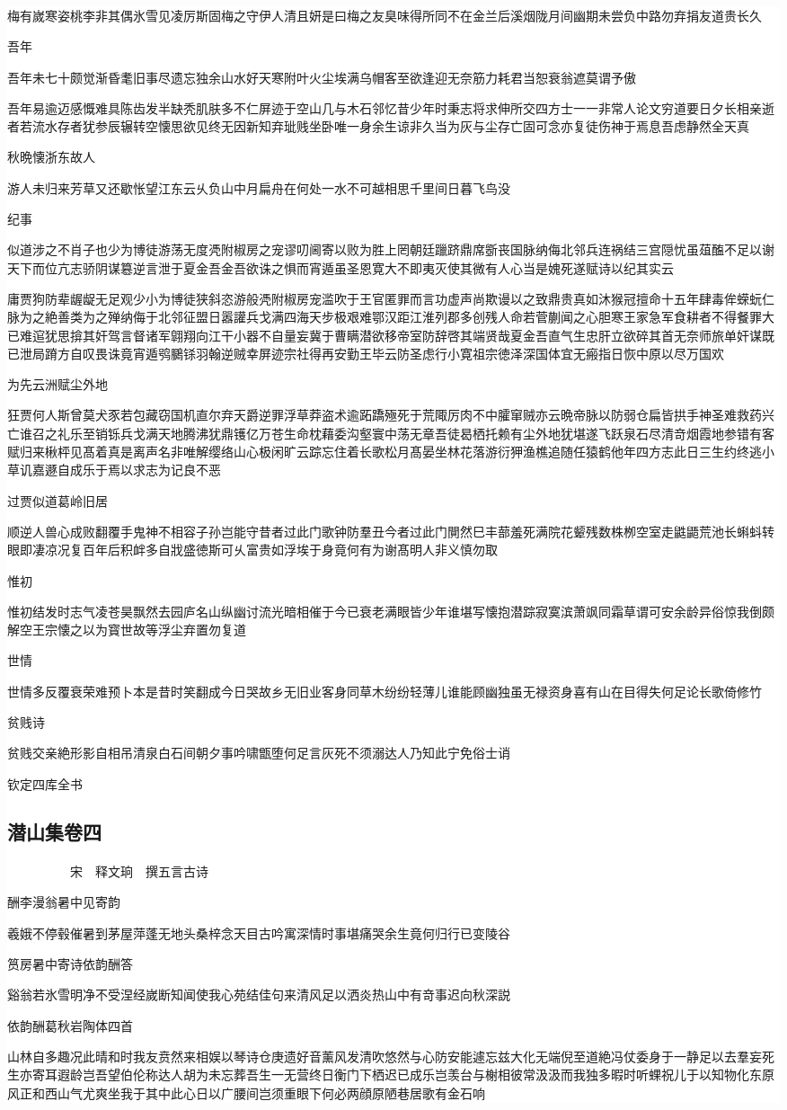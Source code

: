 梅有嵗寒姿桃李非其偶氷雪见凌厉斯固梅之守伊人清且妍是曰梅之友臭味得所同不在金兰后溪烟陇月间幽期未尝负中路勿弃捐友道贵长久  

吾年  

吾年未七十颇觉渐昏耄旧事尽遗忘独余山水好天寒附叶火尘埃满乌帽客至欲逢迎无奈筋力耗君当恕衰翁遮莫谓予傲  

吾年易逾迈感慨难具陈齿发半缺秃肌肤多不仁屏迹于空山几与木石邻忆昔少年时秉志将求伸所交四方士一一非常人论文穷道要日夕长相亲逝者若流水存者犹参辰辗转空懐思欲见终无因新知弃玼贱坐卧唯一身余生谅非久当为灰与尘存亡固可念亦复徒伤神于焉息吾虑静然全天真  

秋晩懐浙东故人  

游人未归来芳草又还歇怅望江东云乆负山中月扁舟在何处一水不可越相思千里间日暮飞鸟没  

纪事  

似道涉之不肖子也少为博徒游荡无度凴附椒房之宠谬叨阃寄以败为胜上罔朝廷躐跻鼎席斵丧国脉纳侮北邻兵连祸结三宫隠忧虽葅醢不足以谢天下而位亢志骄阴谋簒逆言泄于夏金吾金吾欲诛之惧而宵遁虽圣恩寛大不即夷灭使其微有人心当是媿死遂赋诗以纪其实云  

庸贾狗防辈龌龊无足观少小为博徒狭斜恣游般凴附椒房宠滥吹于王官匿罪而言功虚声尚欺谩以之致鼎贵真如沐猴冠擅命十五年肆毒侔蝾蚖仁脉为之絶善类为之殚纳侮于北邻征盟日嚣讙兵戈满四海天步极艰难鄂汉距江淮列郡多创残人命若菅蒯闻之心胆寒王家急军食耕者不得餐罪大已难逭犹思揜其奸驾言督诸军翶翔向江干小器不自量妄冀于曹瞒潜欲移帝室防辞啓其端贤哉夏金吾直气生忠肝立欲碎其首无奈师旅单奸谋既已泄局蹐方自叹畏诛竟宵遁鸮鵩铩羽翰逆贼幸屏迹宗社得再安勤王毕云防圣虑行小寛祖宗徳泽深国体宜无瘢指日恢中原以尽万国欢  

为先云洲赋尘外地  

狂贾何人斯曾莫犬豕若包藏窃国机直尔弃天爵逆罪浮草莽盗术逾跖蹻殛死于荒陬厉肉不中臛窜贼亦云晩帝脉以防弱仓扁皆拱手神圣难救药兴亡谁召之礼乐至销铄兵戈满天地腾沸犹鼎镬亿万苍生命枕藉委沟壑寰中荡无章吾徒曷栖托赖有尘外地犹堪遂飞跃泉石尽清竒烟霞地参错有客赋归来楸枰见髙着真是离声名非唯解缨络山心极闲旷云踪忘住着长歌松月髙晏坐林花落游衍狎渔樵追随任猿鹤他年四方志此日三生约终逃小草讥嘉遯自成乐于焉以求志为记良不恶  

过贾似道葛岭旧居  

顺逆人兽心成败翻覆手鬼神不相容子孙岂能守昔者过此门歌钟防羣丑今者过此门閴然巳丰蔀羞死满院花颦残数株栁空室走鼪鼯荒池长蝌蚪转眼即凄凉况复百年后积衅多自戕盛徳斯可乆富贵如浮埃于身竟何有为谢髙明人非义慎勿取  

惟初  

惟初结发时志气凌苍昊飘然去园庐名山纵幽讨流光暗相催于今已衰老满眼皆少年谁堪写懐抱潜踪寂寞滨萧飒同霜草谓可安余龄异俗惊我倒颇解空王宗懐之以为寳世故等浮尘弃置勿复道  

世情  

世情多反覆衰荣难预卜本是昔时笑翻成今日哭故乡无旧业客身同草木纷纷轻薄儿谁能顾幽独虽无禄资身喜有山在目得失何足论长歌倚修竹  

贫贱诗  

贫贱交亲絶形影自相吊清泉白石间朝夕事吟啸甑堕何足言灰死不须溺达人乃知此宁免俗士诮  

钦定四库全书  

## 潜山集卷四

　　　　　宋　释文珦　撰五言古诗  

酬李漫翁暑中见寄韵  

羲娥不停毂催暑到茅屋萍蓬无地头桑梓念天目古吟寓深情时事堪痛哭余生竟何归行已变陵谷  

筼房暑中寄诗依韵酬答  

谿翁若氷雪明净不受涅经嵗断知闻使我心苑结佳句来清风足以洒炎热山中有竒事迟向秋深説  

依韵酬葛秋岩陶体四首  

山林自多趣况此晴和时我友贲然来相娱以琴诗仓庚遗好音薰风发清吹悠然与心防安能遽忘兹大化无端倪至道絶冯仗委身于一静足以去羣妄死生亦寄耳遐龄岂吾望伯伦称达人胡为未忘葬吾生一无营终日衡门下栖迟已成乐岂羡台与榭相彼常汲汲而我独多暇时听蜾祝儿于以知物化东原风正和西山气尤爽坐我于其中此心日以广腰间岂须重眼下何必两顔原陋巷居歌有金石响  

